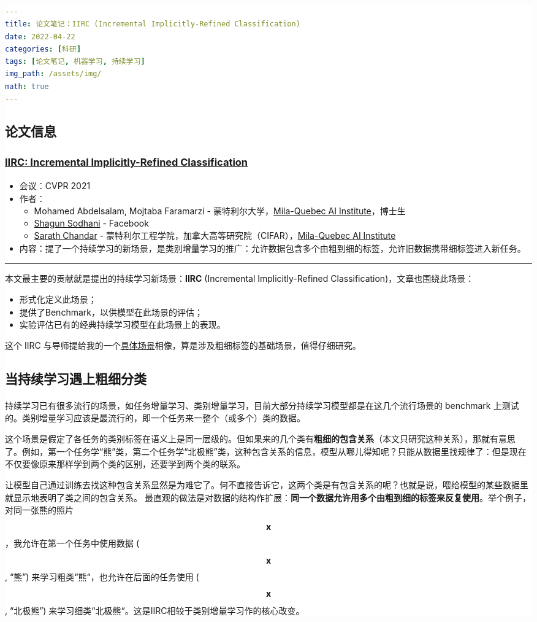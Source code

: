 ```yaml
---
title: 论文笔记：IIRC (Incremental Implicitly-Refined Classification)
date: 2022-04-22
categories: [科研]
tags: [论文笔记, 机器学习, 持续学习]
img_path: /assets/img/
math: true
---
```



## 论文信息 



### [IIRC: Incremental Implicitly-Refined Classification](https://openaccess.thecvf.com/content/CVPR2021/papers/Abdelsalam_IIRC_Incremental_Implicitly-Refined_Classification_CVPR_2021_paper.pdf)


- 会议：CVPR 2021
- 作者：
    - Mohamed Abdelsalam, Mojtaba Faramarzi - 蒙特利尔大学，[Mila-Quebec AI Institute](https://mila.quebec)，博士生
    - [Shagun Sodhani](https://shagunsodhani.com) - Facebook
    - [Sarath Chandar](http://sarathchandar.in) - 蒙特利尔工程学院，加拿大高等研究院（CIFAR），[Mila-Quebec AI Institute](https://mila.quebec)
- 内容：提了一个持续学习的新场景，是类别增量学习的推广：允许数据包含多个由粗到细的标签，允许旧数据携带细标签进入新任务。


------------------------------


本文最主要的贡献就是提出的持续学习新场景：**IIRC** (Incremental Implicitly-Refined Classification)，文章也围绕此场景：

- 形式化定义此场景；
- 提供了Benchmark，以供模型在此场景的评估；
- 实验评估已有的经典持续学习模型在此场景上的表现。


这个 IIRC 与导师提给我的一个[具体场景]()相像，算是涉及粗细标签的基础场景，值得仔细研究。


## 当持续学习遇上粗细分类

持续学习已有很多流行的场景，如任务增量学习、类别增量学习，目前大部分持续学习模型都是在这几个流行场景的 benchmark 上测试的。类别增量学习应该是最流行的，即一个任务来一整个（或多个）类的数据。

这个场景是假定了各任务的类别标签在语义上是同一层级的。但如果来的几个类有**粗细的包含关系**（本文只研究这种关系），那就有意思了。例如，第一个任务学“熊”类，第二个任务学“北极熊”类，这种包含关系的信息，模型从哪儿得知呢？只能从数据里找规律了：但是现在不仅要像原来那样学到两个类的区别，还要学到两个类的联系。

让模型自己通过训练去找这种包含关系显然是为难它了。何不直接告诉它，这两个类是有包含关系的呢？也就是说，喂给模型的某些数据里就显示地表明了类之间的包含关系。 最直观的做法是对数据的结构作扩展：**同一个数据允许用多个由粗到细的标签来反复使用**。举个例子，对同一张熊的照片 $$\mathbf{x}$$，我允许在第一个任务中使用数据 ($$\mathbf{x}$$, “熊”) 来学习粗类“熊“，也允许在后面的任务使用 ($$\mathbf{x}$$, “北极熊”) 来学习细类“北极熊“。这是IIRC相较于类别增量学习作的核心改变。
